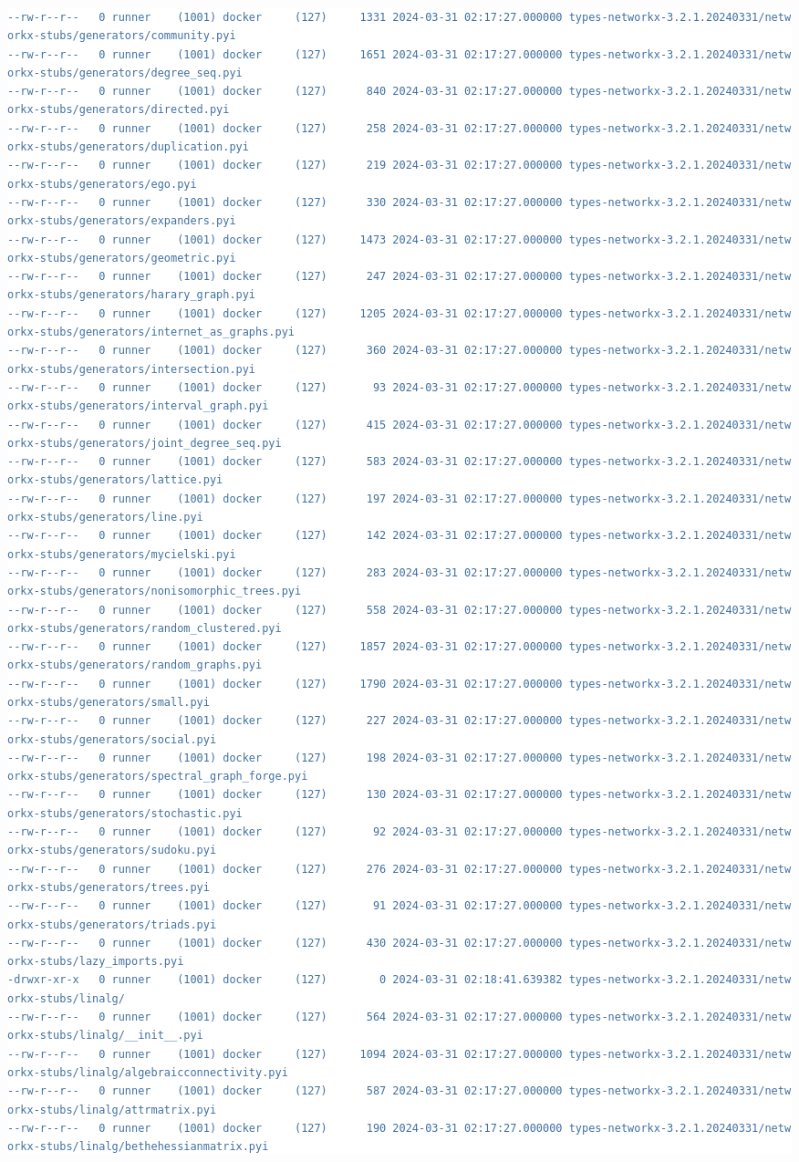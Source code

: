 ```diff
--rw-r--r--   0 runner    (1001) docker     (127)     1331 2024-03-31 02:17:27.000000 types-networkx-3.2.1.20240331/networkx-stubs/generators/community.pyi
--rw-r--r--   0 runner    (1001) docker     (127)     1651 2024-03-31 02:17:27.000000 types-networkx-3.2.1.20240331/networkx-stubs/generators/degree_seq.pyi
--rw-r--r--   0 runner    (1001) docker     (127)      840 2024-03-31 02:17:27.000000 types-networkx-3.2.1.20240331/networkx-stubs/generators/directed.pyi
--rw-r--r--   0 runner    (1001) docker     (127)      258 2024-03-31 02:17:27.000000 types-networkx-3.2.1.20240331/networkx-stubs/generators/duplication.pyi
--rw-r--r--   0 runner    (1001) docker     (127)      219 2024-03-31 02:17:27.000000 types-networkx-3.2.1.20240331/networkx-stubs/generators/ego.pyi
--rw-r--r--   0 runner    (1001) docker     (127)      330 2024-03-31 02:17:27.000000 types-networkx-3.2.1.20240331/networkx-stubs/generators/expanders.pyi
--rw-r--r--   0 runner    (1001) docker     (127)     1473 2024-03-31 02:17:27.000000 types-networkx-3.2.1.20240331/networkx-stubs/generators/geometric.pyi
--rw-r--r--   0 runner    (1001) docker     (127)      247 2024-03-31 02:17:27.000000 types-networkx-3.2.1.20240331/networkx-stubs/generators/harary_graph.pyi
--rw-r--r--   0 runner    (1001) docker     (127)     1205 2024-03-31 02:17:27.000000 types-networkx-3.2.1.20240331/networkx-stubs/generators/internet_as_graphs.pyi
--rw-r--r--   0 runner    (1001) docker     (127)      360 2024-03-31 02:17:27.000000 types-networkx-3.2.1.20240331/networkx-stubs/generators/intersection.pyi
--rw-r--r--   0 runner    (1001) docker     (127)       93 2024-03-31 02:17:27.000000 types-networkx-3.2.1.20240331/networkx-stubs/generators/interval_graph.pyi
--rw-r--r--   0 runner    (1001) docker     (127)      415 2024-03-31 02:17:27.000000 types-networkx-3.2.1.20240331/networkx-stubs/generators/joint_degree_seq.pyi
--rw-r--r--   0 runner    (1001) docker     (127)      583 2024-03-31 02:17:27.000000 types-networkx-3.2.1.20240331/networkx-stubs/generators/lattice.pyi
--rw-r--r--   0 runner    (1001) docker     (127)      197 2024-03-31 02:17:27.000000 types-networkx-3.2.1.20240331/networkx-stubs/generators/line.pyi
--rw-r--r--   0 runner    (1001) docker     (127)      142 2024-03-31 02:17:27.000000 types-networkx-3.2.1.20240331/networkx-stubs/generators/mycielski.pyi
--rw-r--r--   0 runner    (1001) docker     (127)      283 2024-03-31 02:17:27.000000 types-networkx-3.2.1.20240331/networkx-stubs/generators/nonisomorphic_trees.pyi
--rw-r--r--   0 runner    (1001) docker     (127)      558 2024-03-31 02:17:27.000000 types-networkx-3.2.1.20240331/networkx-stubs/generators/random_clustered.pyi
--rw-r--r--   0 runner    (1001) docker     (127)     1857 2024-03-31 02:17:27.000000 types-networkx-3.2.1.20240331/networkx-stubs/generators/random_graphs.pyi
--rw-r--r--   0 runner    (1001) docker     (127)     1790 2024-03-31 02:17:27.000000 types-networkx-3.2.1.20240331/networkx-stubs/generators/small.pyi
--rw-r--r--   0 runner    (1001) docker     (127)      227 2024-03-31 02:17:27.000000 types-networkx-3.2.1.20240331/networkx-stubs/generators/social.pyi
--rw-r--r--   0 runner    (1001) docker     (127)      198 2024-03-31 02:17:27.000000 types-networkx-3.2.1.20240331/networkx-stubs/generators/spectral_graph_forge.pyi
--rw-r--r--   0 runner    (1001) docker     (127)      130 2024-03-31 02:17:27.000000 types-networkx-3.2.1.20240331/networkx-stubs/generators/stochastic.pyi
--rw-r--r--   0 runner    (1001) docker     (127)       92 2024-03-31 02:17:27.000000 types-networkx-3.2.1.20240331/networkx-stubs/generators/sudoku.pyi
--rw-r--r--   0 runner    (1001) docker     (127)      276 2024-03-31 02:17:27.000000 types-networkx-3.2.1.20240331/networkx-stubs/generators/trees.pyi
--rw-r--r--   0 runner    (1001) docker     (127)       91 2024-03-31 02:17:27.000000 types-networkx-3.2.1.20240331/networkx-stubs/generators/triads.pyi
--rw-r--r--   0 runner    (1001) docker     (127)      430 2024-03-31 02:17:27.000000 types-networkx-3.2.1.20240331/networkx-stubs/lazy_imports.pyi
-drwxr-xr-x   0 runner    (1001) docker     (127)        0 2024-03-31 02:18:41.639382 types-networkx-3.2.1.20240331/networkx-stubs/linalg/
--rw-r--r--   0 runner    (1001) docker     (127)      564 2024-03-31 02:17:27.000000 types-networkx-3.2.1.20240331/networkx-stubs/linalg/__init__.pyi
--rw-r--r--   0 runner    (1001) docker     (127)     1094 2024-03-31 02:17:27.000000 types-networkx-3.2.1.20240331/networkx-stubs/linalg/algebraicconnectivity.pyi
--rw-r--r--   0 runner    (1001) docker     (127)      587 2024-03-31 02:17:27.000000 types-networkx-3.2.1.20240331/networkx-stubs/linalg/attrmatrix.pyi
--rw-r--r--   0 runner    (1001) docker     (127)      190 2024-03-31 02:17:27.000000 types-networkx-3.2.1.20240331/networkx-stubs/linalg/bethehessianmatrix.pyi
```